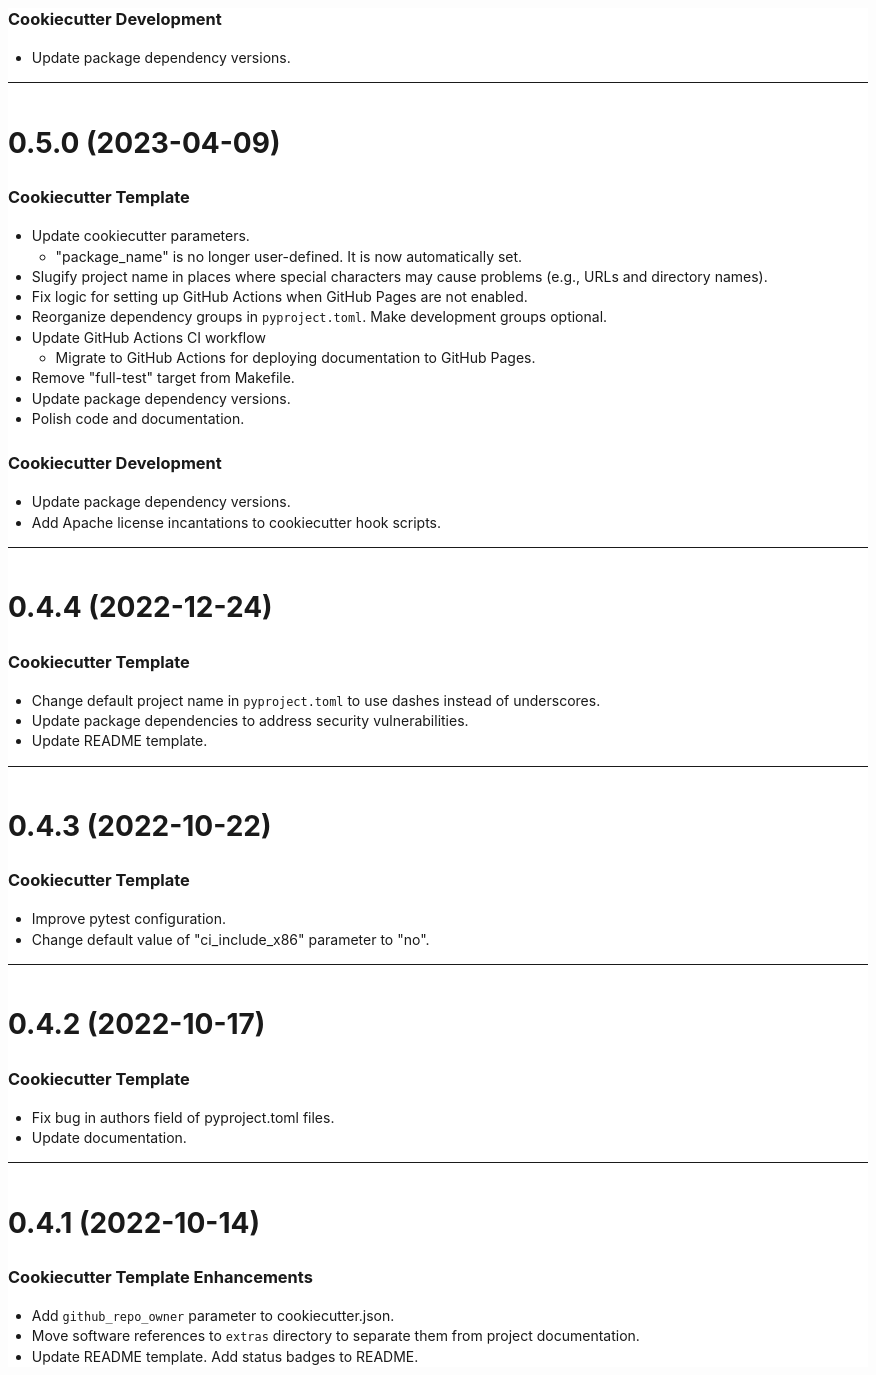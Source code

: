 ### Cookiecutter Development
* Update package dependency versions.

-------------------------------------------------------------------------------
0.5.0 (2023-04-09)
==================
### Cookiecutter Template
* Update cookiecutter parameters.
  * "package_name" is no longer user-defined. It is now automatically set.
* Slugify project name in places where special characters may cause problems
  (e.g., URLs and directory names).
* Fix logic for setting up GitHub Actions when GitHub Pages are not enabled.
* Reorganize dependency groups in `pyproject.toml`. Make development groups
  optional.
* Update GitHub Actions CI workflow
  * Migrate to GitHub Actions for deploying documentation to GitHub Pages.
* Remove "full-test" target from Makefile.
* Update package dependency versions.
* Polish code and documentation.

### Cookiecutter Development
* Update package dependency versions.
* Add Apache license incantations to cookiecutter hook scripts.

-------------------------------------------------------------------------------
0.4.4 (2022-12-24)
==================
### Cookiecutter Template
* Change default project name in `pyproject.toml` to use dashes instead of
  underscores.
* Update package dependencies to address security vulnerabilities.
* Update README template.

-------------------------------------------------------------------------------
0.4.3 (2022-10-22)
==================
### Cookiecutter Template
* Improve pytest configuration.
* Change default value of "ci_include_x86" parameter to "no".

-------------------------------------------------------------------------------
0.4.2 (2022-10-17)
==================
### Cookiecutter Template
* Fix bug in authors field of pyproject.toml files.
* Update documentation.

-------------------------------------------------------------------------------
0.4.1 (2022-10-14)
==================
### Cookiecutter Template Enhancements
* Add `github_repo_owner` parameter to cookiecutter.json.
* Move software references to `extras` directory to separate them from project
  documentation.
* Update README template. Add status badges to README.
